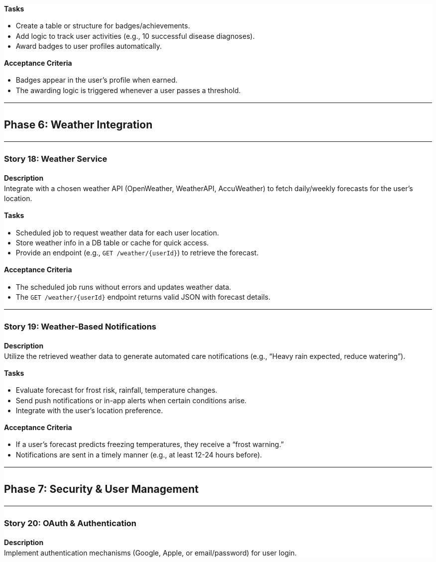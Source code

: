**Tasks**  
- Create a table or structure for badges/achievements.  
- Add logic to track user activities (e.g., 10 successful disease diagnoses).  
- Award badges to user profiles automatically.

**Acceptance Criteria**  
- Badges appear in the user’s profile when earned.  
- The awarding logic is triggered whenever a user passes a threshold.

---

## Phase 6: Weather Integration

---

### Story 18: Weather Service
**Description**  
Integrate with a chosen weather API (OpenWeather, WeatherAPI, AccuWeather) to fetch daily/weekly forecasts for the user’s location.

**Tasks**  
- Scheduled job to request weather data for each user location.  
- Store weather info in a DB table or cache for quick access.  
- Provide an endpoint (e.g., `GET /weather/{userId}`) to retrieve the forecast.

**Acceptance Criteria**  
- The scheduled job runs without errors and updates weather data.  
- The `GET /weather/{userId}` endpoint returns valid JSON with forecast details.

---

### Story 19: Weather-Based Notifications
**Description**  
Utilize the retrieved weather data to generate automated care notifications (e.g., “Heavy rain expected, reduce watering”).

**Tasks**  
- Evaluate forecast for frost risk, rainfall, temperature changes.  
- Send push notifications or in-app alerts when certain conditions arise.  
- Integrate with the user’s location preference.

**Acceptance Criteria**  
- If a user’s forecast predicts freezing temperatures, they receive a “frost warning.”  
- Notifications are sent in a timely manner (e.g., at least 12-24 hours before).

---

## Phase 7: Security & User Management

---

### Story 20: OAuth & Authentication
**Description**  
Implement authentication mechanisms (Google, Apple, or email/password) for user login.
